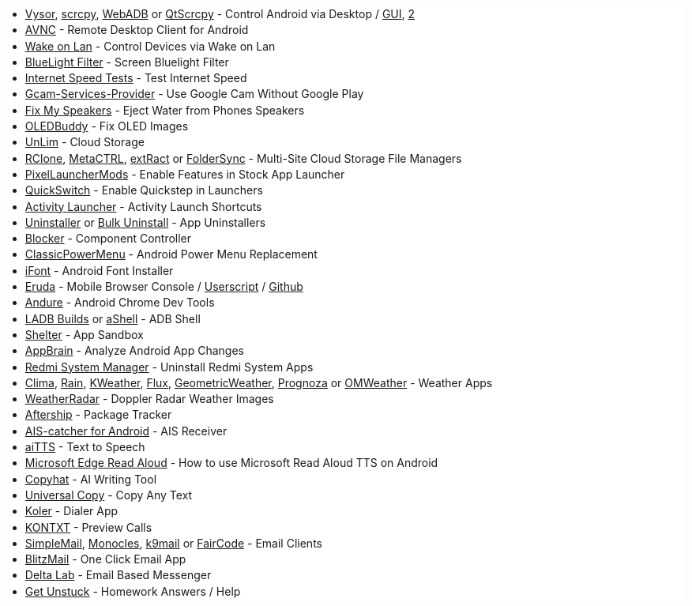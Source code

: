 * [Vysor](https://www.vysor.io/), [scrcpy](https://github.com/Genymobile/scrcpy), [WebADB](https://app.webadb.com/) or [QtScrcpy](https://github.com/barry-ran/QtScrcpy) - Control Android via Desktop / [GUI](https://guiscrcpy.srev.in/), [2](https://github.com/Tomotoes/scrcpy-gui)
* [AVNC](https://github.com/gujjwal00/avnc) - Remote Desktop Client for Android
* [Wake on Lan](https://play.google.com/store/apps/details?id=de.florianisme.wakeonlan) - Control Devices via Wake on Lan
* [BlueLight Filter](https://play.google.com/store/apps/details?id=jp.ne.hardyinfinity.bluelightfilter.free) - Screen Bluelight Filter
* [Internet Speed Tests](https://www.reddit.com/r/FREEMEDIAHECKYEAH/wiki/storage#wiki_internet_speed_test) - Test Internet Speed
* [Gcam-Services-Provider](https://github.com/lukaspieper/Gcam-Services-Provider) - Use Google Cam Without Google Play 
* [Fix My Speakers](https://fixmyspeakers.com/) - Eject Water from Phones Speakers
* [OLEDBuddy](https://play.google.com/store/apps/details?id=me.mikecroall.oledbuddy) - Fix OLED Images
* [UnLim](https://play.google.com/store/apps/details?id=com.kratosle.unlim&gl=US) - Cloud Storage
* [RClone](https://github.com/x0b/rcx), [MetaCTRL](https://metactrl.com/), [extRact](https://github.com/newhinton/extRact) or [FolderSync](https://www.tacit.dk/) - Multi-Site Cloud Storage File Managers
* [PixelLauncherMods](https://github.com/KieronQuinn/PixelLauncherMods) - Enable Features in Stock App Launcher
* [QuickSwitch](https://github.com/skittles9823/QuickSwitch) - Enable Quickstep in Launchers 
* [Activity Launcher](https://github.com/butzist/ActivityLauncher) - Activity Launch Shortcuts
* [Uninstaller](https://play.google.com/store/apps/details?id=com.splendapps.shark) or [Bulk Uninstall](https://play.google.com/store/apps/details?id=com.bulk.uninstall) - App Uninstallers
* [Blocker](https://github.com/lihenggui/blocker) - Component Controller
* [ClassicPowerMenu](https://github.com/KieronQuinn/ClassicPowerMenu) - Android Power Menu Replacement
* [iFont](https://play.google.com/store/apps/details?id=com.kapp.ifont) - Android Font Installer
* [Eruda](https://pastebin.com/7qSZXjDS) - Mobile Browser Console / [Userscript](https://greasyfork.org/en/scripts/400760-console-for-mobile-browsers-eruda) / [Github](https://github.com/liriliri/eruda)
* [Andure](https://github.com/leohku/andure) - Android Chrome Dev Tools
* [LADB Builds](https://github.com/hyperio546/ladb-builds) or [aShell](https://gitlab.com/sunilpaulmathew/ashell) - ADB Shell
* [Shelter](https://github.com/PeterCxy/Shelter) - App Sandbox
* [AppBrain](https://www.appbrain.com/) - Analyze Android App Changes
* [Redmi System Manager](https://play.google.com/store/apps/details?id=com.learnpainless.disable_system_apps&hl=en) - Uninstall Redmi System Apps
* [Clima](https://codeberg.org/Lacerte/clima), [Rain](https://github.com/DarkMooNight/Rain), [KWeather](https://invent.kde.org/utilities/kweather), [Flux](https://play.google.com/store/apps/details?id=de.bendix.flux), [GeometricWeather](https://github.com/WangDaYeeeeee/GeometricWeather), [Prognoza](https://github.com/davidtakac/prognoza) or [OMWeather](https://github.com/woheller69/omweather) - Weather Apps
* [WeatherRadar](https://github.com/dh4/WeatherRadar) - Doppler Radar Weather Images
* [Aftership](https://play.google.com/store/apps/details?id=com.aftership.AfterShip&hl=en&gl=US) - Package Tracker
* [AIS-catcher for Android](https://github.com/jvde-github/AIS-catcher-for-Android) - AIS Receiver
* [aiTTS](https://www.milmike.com/aitts-google-wavenet-voices-for-android-tts) - Text to Speech
* [Microsoft Edge Read Aloud](https://redd.it/l1fdh9) - How to use Microsoft Read Aloud TTS on Android
* [Copyhat](https://copyhat.com/) - AI Writing Tool
* [Universal Copy](https://github.com/nbats/FMHYedit/blob/main/base64.md#universal-copy) - Copy Any Text
* [Koler](https://github.com/Chooloo/koler) - Dialer App
* [KONTXT](https://play.google.com/store/apps/details?id=com.realnetworks.kontxt.voice&hl=en&gl=US) - Preview Calls
* [SimpleMail](https://framagit.org/dystopia-project/simple-email), [Monocles](https://f-droid.org/packages/de.monocles.mail/), [k9mail](https://k9mail.app/) or [FairCode](https://email.faircode.eu/) - Email Clients
* [BlitzMail](https://github.com/grote/BlitzMail) - One Click Email App
* [Delta Lab](https://github.com/adbenitez/deltalab-android) - Email Based Messenger
* [Get Unstuck](https://socratic.org/) - Homework Answers / Help